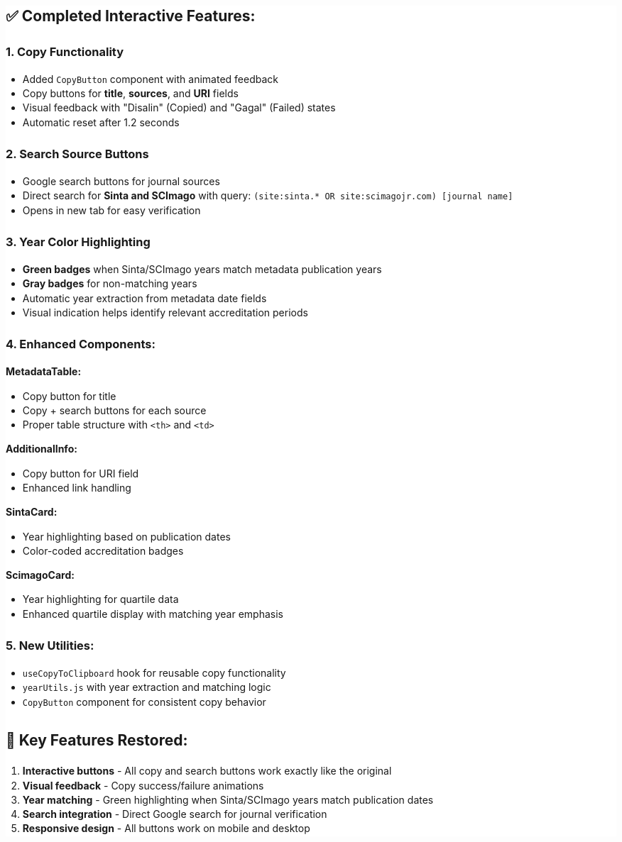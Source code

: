 ## ✅ **Completed Interactive Features:**

### 1. **Copy Functionality** 
- Added `CopyButton` component with animated feedback
- Copy buttons for **title**, **sources**, and **URI** fields
- Visual feedback with "Disalin" (Copied) and "Gagal" (Failed) states
- Automatic reset after 1.2 seconds

### 2. **Search Source Buttons**
- Google search buttons for journal sources
- Direct search for **Sinta and SCImago** with query: `(site:sinta.* OR site:scimagojr.com) [journal name]`
- Opens in new tab for easy verification

### 3. **Year Color Highlighting**
- **Green badges** when Sinta/SCImago years match metadata publication years
- **Gray badges** for non-matching years
- Automatic year extraction from metadata date fields
- Visual indication helps identify relevant accreditation periods

### 4. **Enhanced Components:**

**MetadataTable:**
- Copy button for title
- Copy + search buttons for each source
- Proper table structure with `<th>` and `<td>`

**AdditionalInfo:**
- Copy button for URI field
- Enhanced link handling

**SintaCard:**
- Year highlighting based on publication dates
- Color-coded accreditation badges

**ScimagoCard:**
- Year highlighting for quartile data
- Enhanced quartile display with matching year emphasis

### 5. **New Utilities:**
- `useCopyToClipboard` hook for reusable copy functionality
- `yearUtils.js` with year extraction and matching logic
- `CopyButton` component for consistent copy behavior

## 🎯 **Key Features Restored:**

1. **Interactive buttons** - All copy and search buttons work exactly like the original
2. **Visual feedback** - Copy success/failure animations
3. **Year matching** - Green highlighting when Sinta/SCImago years match publication dates
4. **Search integration** - Direct Google search for journal verification
5. **Responsive design** - All buttons work on mobile and desktop
